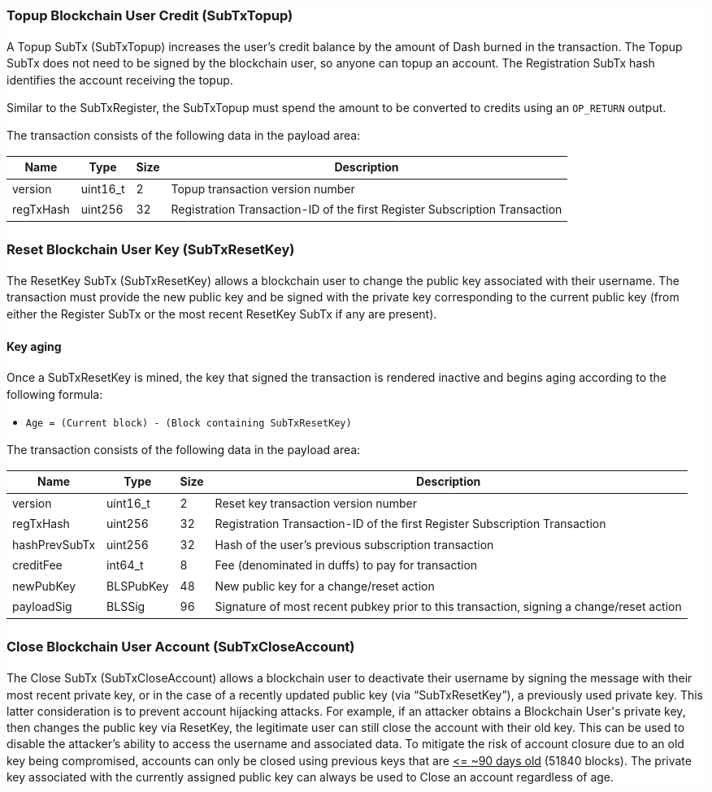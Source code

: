 ### Topup Blockchain User Credit (SubTxTopup)

A Topup SubTx (SubTxTopup) increases the user’s credit balance by the amount of Dash burned in the transaction.  The Topup SubTx does not need to be signed by the blockchain user, so anyone can topup an account.  The Registration SubTx hash identifies the account receiving the topup.

Similar to the SubTxRegister, the SubTxTopup must spend the amount to be converted to credits using an `OP_RETURN` output.

The transaction consists of the following data in the payload area:

| Name | Type | Size | Description |
| - | - | - | - |
| version | uint16_t | 2 | Topup transaction version number |
| regTxHash | uint256 | 32 | Registration Transaction-ID of the first Register Subscription Transaction |

### Reset Blockchain User Key (SubTxResetKey)

The ResetKey SubTx (SubTxResetKey) allows a blockchain user to change the public key associated with their username.  The transaction must provide the new public key and be signed with the private key corresponding to the current public key (from either the Register SubTx or the most recent ResetKey SubTx if any are present).

#### Key aging

Once a SubTxResetKey is mined, the key that signed the transaction is rendered inactive and begins aging according to the following formula:

* `Age = (Current block) - (Block containing SubTxResetKey)`

The transaction consists of the following data in the payload area:

| Name | Type | Size | Description |
| - | - | - | - |
| version | uint16_t | 2 | Reset key transaction version number |
| regTxHash | uint256 | 32 | Registration Transaction-ID of the first Register Subscription Transaction |
| hashPrevSubTx | uint256 | 32 | Hash of the user’s previous subscription transaction |
| creditFee | int64_t | 8 | Fee (denominated in duffs) to pay for transaction |
| newPubKey | BLSPubKey | 48 |  New public key for a change/reset action |
| payloadSig | BLSSig | 96 | Signature of most recent pubkey prior to this transaction, signing a change/reset action |

### Close Blockchain User Account (SubTxCloseAccount)

The Close SubTx (SubTxCloseAccount) allows a blockchain user to deactivate their username by signing the message with their most recent private key, or in the case of a recently updated public key (via “SubTxResetKey”), a previously used private key.  This latter consideration is to prevent account hijacking attacks. For example, if an attacker obtains a Blockchain User's private key, then changes the public key via ResetKey, the legitimate user can still close the account with their old key.  This can be used to disable the attacker’s ability to access the username and associated data.  To mitigate the risk of account closure due to an old key being compromised, accounts can only be closed using previous keys that are [<= ~90 days old](#key-aging) (51840 blocks).  The private key associated with the currently assigned public key can always be used to Close an account regardless of age.
